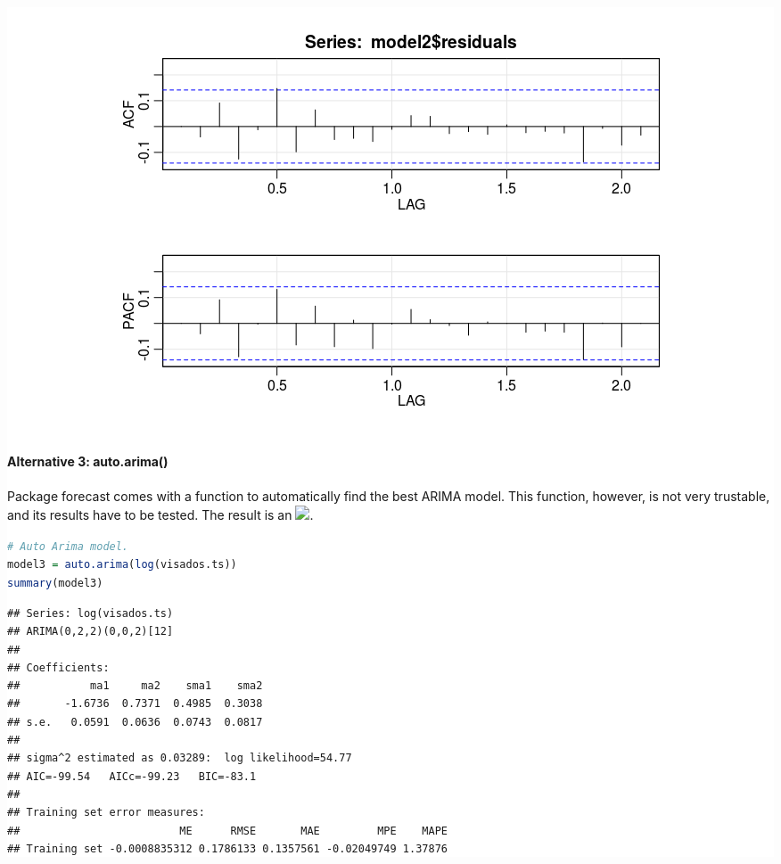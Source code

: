 <img src="tseries_files/figure-markdown_github/alt_models_2b_acf-1.png" style="display: block; margin: auto;" />

#### Alternative 3: auto.arima()

Package forecast comes with a function to automatically find the best ARIMA model. This function, however, is not very trustable, and its results have to be tested. The result is an <img src="https://latex.codecogs.com/gif.latex?%24ARIMA%280%2C2%2C2%29%280%2C0%2C2%29_%7B12%7D%24"/>.

``` r
# Auto Arima model.
model3 = auto.arima(log(visados.ts))
summary(model3)
```

    ## Series: log(visados.ts) 
    ## ARIMA(0,2,2)(0,0,2)[12]                    
    ## 
    ## Coefficients:
    ##           ma1     ma2    sma1    sma2
    ##       -1.6736  0.7371  0.4985  0.3038
    ## s.e.   0.0591  0.0636  0.0743  0.0817
    ## 
    ## sigma^2 estimated as 0.03289:  log likelihood=54.77
    ## AIC=-99.54   AICc=-99.23   BIC=-83.1
    ## 
    ## Training set error measures:
    ##                         ME      RMSE       MAE         MPE    MAPE
    ## Training set -0.0008835312 0.1786133 0.1357561 -0.02049749 1.37876